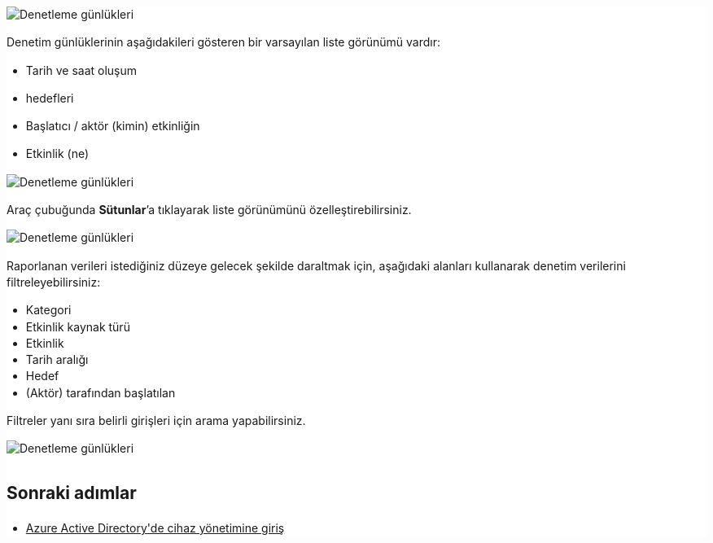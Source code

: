 ![Denetleme günlükleri](./media/device-management-azure-portal/61.png)


Denetim günlüklerinin aşağıdakileri gösteren bir varsayılan liste görünümü vardır:

- Tarih ve saat oluşum

- hedefleri

- Başlatıcı / aktör (kimin) etkinliğin

- Etkinlik (ne)

![Denetleme günlükleri](./media/device-management-azure-portal/63.png)

Araç çubuğunda **Sütunlar**’a tıklayarak liste görünümünü özelleştirebilirsiniz.
 
![Denetleme günlükleri](./media/device-management-azure-portal/64.png)


Raporlanan verileri istediğiniz düzeye gelecek şekilde daraltmak için, aşağıdaki alanları kullanarak denetim verilerini filtreleyebilirsiniz:

- Kategori
- Etkinlik kaynak türü
- Etkinlik
- Tarih aralığı
- Hedef
- (Aktör) tarafından başlatılan

Filtreler yanı sıra belirli girişleri için arama yapabilirsiniz.

![Denetleme günlükleri](./media/device-management-azure-portal/65.png)

## <a name="next-steps"></a>Sonraki adımlar

* [Azure Active Directory'de cihaz yönetimine giriş](device-management-introduction.md)




